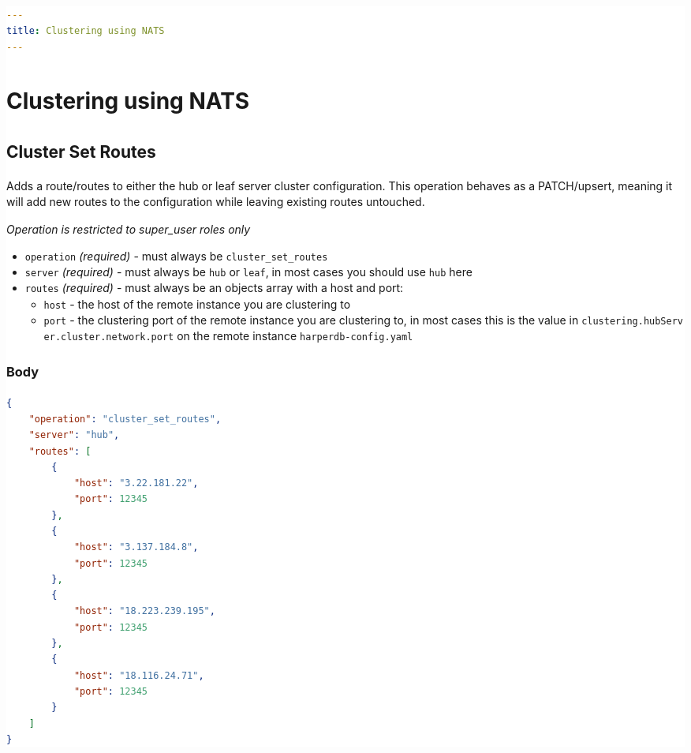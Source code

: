 ```yaml
---
title: Clustering using NATS
---
```


# Clustering using NATS

## Cluster Set Routes

Adds a route/routes to either the hub or leaf server cluster configuration. This operation behaves as a PATCH/upsert, meaning it will add new routes to the configuration while leaving existing routes untouched.

_Operation is restricted to super_user roles only_

- `operation` _(required)_ - must always be `cluster_set_routes`
- `server` _(required)_ - must always be `hub` or `leaf`, in most cases you should use `hub` here
- `routes` _(required)_ - must always be an objects array with a host and port:
  - `host` - the host of the remote instance you are clustering to
  - `port` - the clustering port of the remote instance you are clustering to, in most cases this is the value in `clustering.hubServer.cluster.network.port` on the remote instance `harperdb-config.yaml`

### Body

```json
{
	"operation": "cluster_set_routes",
	"server": "hub",
	"routes": [
		{
			"host": "3.22.181.22",
			"port": 12345
		},
		{
			"host": "3.137.184.8",
			"port": 12345
		},
		{
			"host": "18.223.239.195",
			"port": 12345
		},
		{
			"host": "18.116.24.71",
			"port": 12345
		}
	]
}
```
